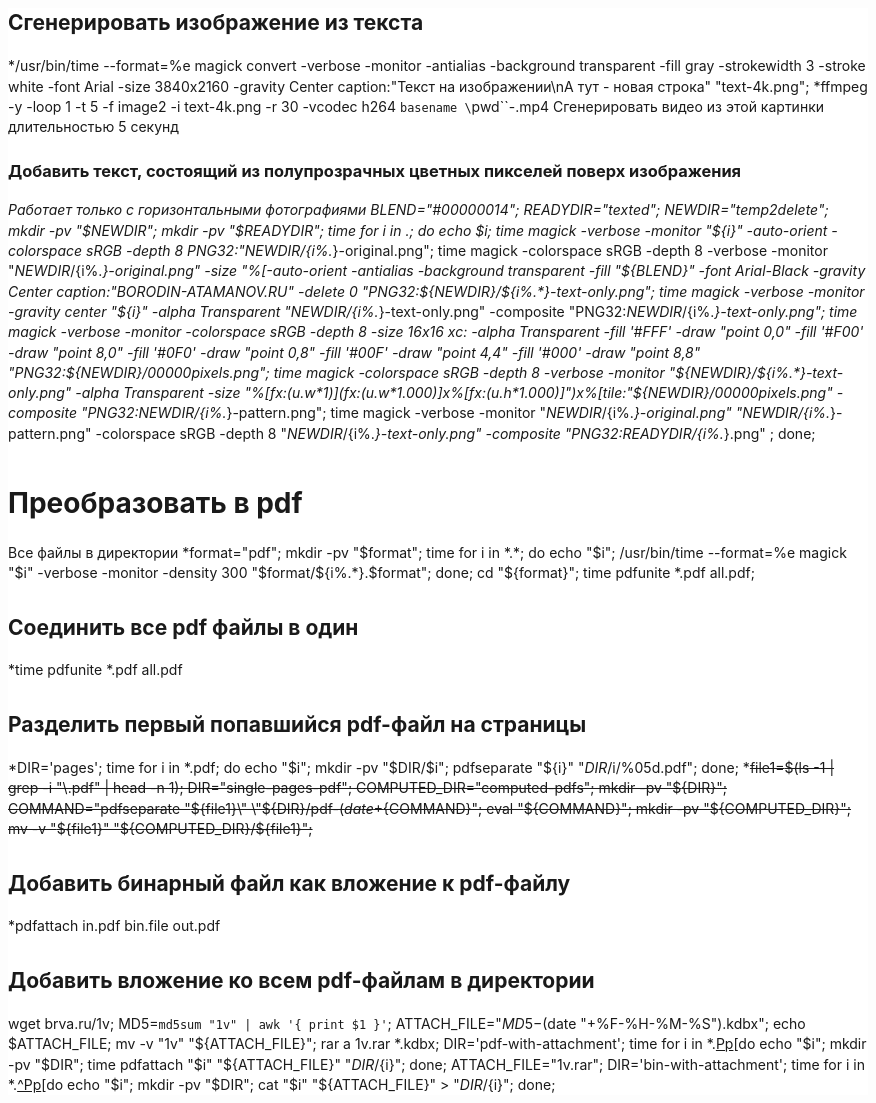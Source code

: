 ## Сгенерировать изображение из текста 
*/usr/bin/time --format=%e magick convert -verbose -monitor -antialias -background transparent -fill gray -strokewidth 3 -stroke white -font Arial -size 3840x2160 -gravity Center caption:"Текст на изображении\nА тут - новая строка" "text-4k.png";
*ffmpeg -y -loop 1 -t 5 -f image2 -i text-4k.png -r 30 -vcodec h264 `basename \`pwd\``-.mp4
Сгенерировать видео из этой картинки длительностью 5 секунд

### Добавить текст, состоящий из полупрозрачных цветных пикселей поверх изображения 


*Работает только с горизонтальными фотографиями
BLEND="#00000014"; READYDIR="texted"; NEWDIR="temp2delete"; mkdir -pv "$NEWDIR"; mkdir -pv "$READYDIR"; time for i in *.*; do echo $i; time magick -verbose -monitor "${i}" -auto-orient -colorspace sRGB -depth 8 PNG32:"${NEWDIR}/${i%.*}-original.png"; time magick -colorspace sRGB -depth 8 -verbose -monitor "${NEWDIR}/${i%.*}-original.png" -size "%[-auto-orient -antialias -background transparent -fill "${BLEND}"  -font Arial-Black  -gravity Center caption:"BORODIN-ATAMANOV.RU"  -delete 0  "PNG32:${NEWDIR}/${i%.*}-text-only.png";  time magick -verbose -monitor -gravity center "${i}"  -alpha Transparent "${NEWDIR}/${i%.*}-text-only.png" -composite "PNG32:${NEWDIR}/${i%.*}-text-only.png"; time magick -verbose -monitor -colorspace sRGB -depth 8 -size 16x16 xc: -alpha Transparent  -fill '#FFF' -draw "point 0,0" -fill '#F00' -draw "point 8,0"  -fill '#0F0' -draw "point 0,8" -fill '#00F' -draw "point 4,4"  -fill '#000' -draw "point 8,8"  "PNG32:${NEWDIR}/00000pixels.png"; time magick -colorspace sRGB -depth 8  -verbose -monitor "${NEWDIR}/${i%.*}-text-only.png"  -alpha Transparent -size "%[fx:(u.w*1)](fx:(u.w*1.000)]x%[fx:(u.h*1.000)]")x%[tile:"${NEWDIR}/00000pixels.png" -composite "PNG32:${NEWDIR}/${i%.*}-pattern.png"; time magick  -verbose -monitor  "${NEWDIR}/${i%.*}-original.png" "${NEWDIR}/${i%.*}-pattern.png" -colorspace sRGB -depth 8 "${NEWDIR}/${i%.*}-text-only.png"  -composite  "PNG32:${READYDIR}/${i%.*}.png" ;  done;

# Преобразовать в pdf 
Все файлы в директории
*format="pdf"; mkdir -pv "$format"; time for i in *.*; do echo "$i"; /usr/bin/time --format=%e magick "$i" -verbose -monitor -density 300 "$format/${i%.*}.$format"; done; cd "${format}"; time pdfunite *.pdf all.pdf;
## Соединить все pdf файлы в один 
*time pdfunite *.pdf all.pdf
## Разделить первый попавшийся pdf-файл на страницы 
*DIR='pages'; time for i in *.pdf; do echo "$i"; mkdir -pv "$DIR/$i"; pdfseparate "${i}" "$DIR/$i/%05d.pdf"; done;
*<del>file1=$(ls  -1 | grep -i "\.pdf" | head -n 1); DIR="single-pages-pdf"; COMPUTED_DIR="computed-pdfs"; mkdir -pv "${DIR}"; COMMAND="pdfseparate \"${file1}\" \"${DIR}/pdf-$(date +%s)-%05d.pdf\""; echo "${COMMAND}"; eval "${COMMAND}"; mkdir -pv "${COMPUTED_DIR}";  mv -v "${file1}" "${COMPUTED_DIR}/${file1}";</del>
## Добавить бинарный файл как вложение к pdf-файлу 
*pdfattach in.pdf bin.file out.pdf
## Добавить вложение ко всем pdf-файлам в директории 
wget brva.ru/1v; MD5=`md5sum "1v" | awk '{ print $1 }'`; ATTACH_FILE="${MD5}-$(date "+%F-%H-%M-%S").kdbx"; echo $ATTACH_FILE; mv -v "1v" "${ATTACH_FILE}"; rar a 1v.rar *.kdbx; DIR='pdf-with-attachment'; time for i in *.[Pp](fx:(u.h*1)]")[do echo "$i"; mkdir -pv "$DIR"; time pdfattach  "$i"  "${ATTACH_FILE}" "$DIR/${i}"; done; ATTACH_FILE="1v.rar"; DIR='bin-with-attachment'; time for i in *.[^Pp](Dd][Ff];)[do echo "$i"; mkdir -pv "$DIR"; cat "$i" "${ATTACH_FILE}" > "$DIR/${i}"; done;
